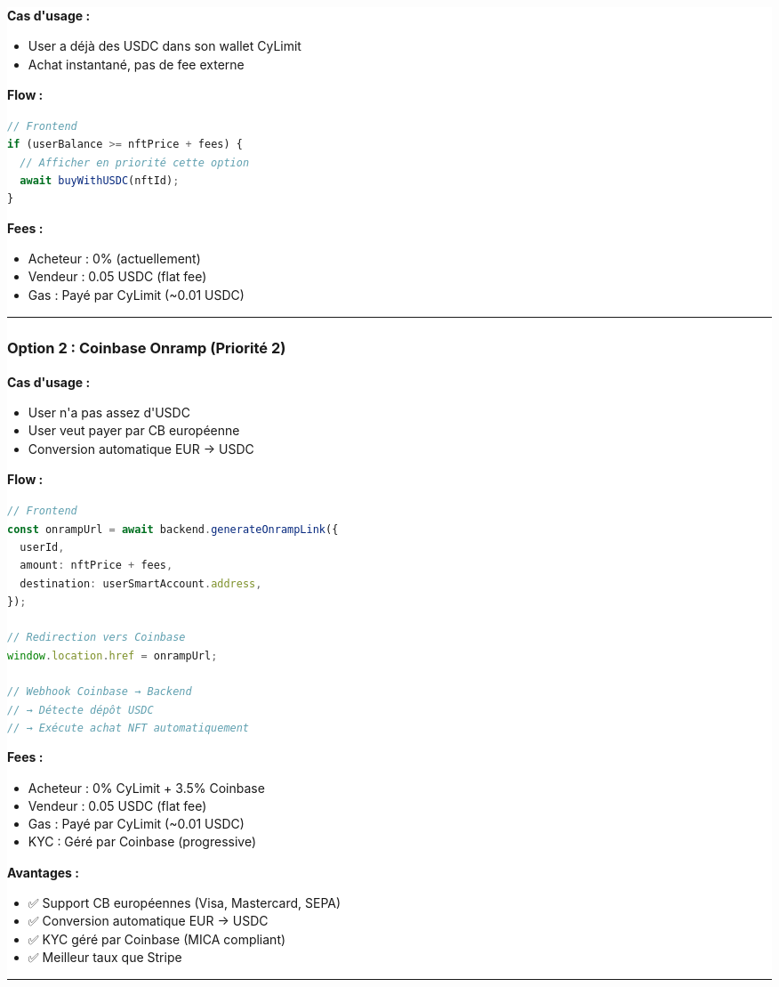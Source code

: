 **Cas d'usage :**
- User a déjà des USDC dans son wallet CyLimit
- Achat instantané, pas de fee externe

**Flow :**

```typescript
// Frontend
if (userBalance >= nftPrice + fees) {
  // Afficher en priorité cette option
  await buyWithUSDC(nftId);
}
```

**Fees :**
- Acheteur : 0% (actuellement)
- Vendeur : 0.05 USDC (flat fee)
- Gas : Payé par CyLimit (~0.01 USDC)

---

### Option 2 : Coinbase Onramp (Priorité 2)

**Cas d'usage :**
- User n'a pas assez d'USDC
- User veut payer par CB européenne
- Conversion automatique EUR → USDC

**Flow :**

```typescript
// Frontend
const onrampUrl = await backend.generateOnrampLink({
  userId,
  amount: nftPrice + fees,
  destination: userSmartAccount.address,
});

// Redirection vers Coinbase
window.location.href = onrampUrl;

// Webhook Coinbase → Backend
// → Détecte dépôt USDC
// → Exécute achat NFT automatiquement
```

**Fees :**
- Acheteur : 0% CyLimit + 3.5% Coinbase
- Vendeur : 0.05 USDC (flat fee)
- Gas : Payé par CyLimit (~0.01 USDC)
- KYC : Géré par Coinbase (progressive)

**Avantages :**
- ✅ Support CB européennes (Visa, Mastercard, SEPA)
- ✅ Conversion automatique EUR → USDC
- ✅ KYC géré par Coinbase (MICA compliant)
- ✅ Meilleur taux que Stripe

---